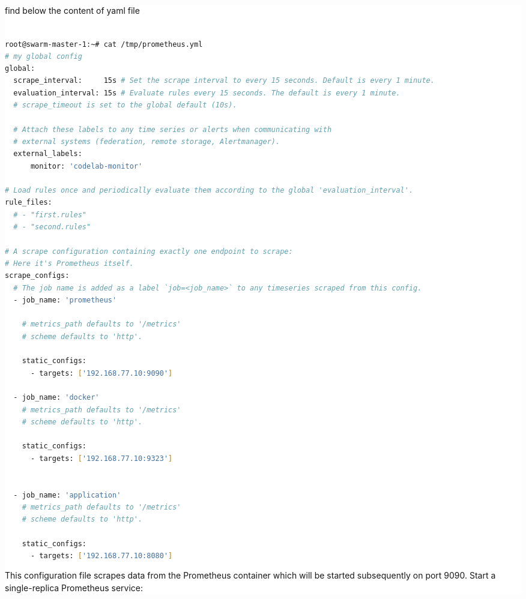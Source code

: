 find below the content of yaml file 

```sh

root@swarm-master-1:~# cat /tmp/prometheus.yml
# my global config
global:
  scrape_interval:     15s # Set the scrape interval to every 15 seconds. Default is every 1 minute.
  evaluation_interval: 15s # Evaluate rules every 15 seconds. The default is every 1 minute.
  # scrape_timeout is set to the global default (10s).

  # Attach these labels to any time series or alerts when communicating with
  # external systems (federation, remote storage, Alertmanager).
  external_labels:
      monitor: 'codelab-monitor'

# Load rules once and periodically evaluate them according to the global 'evaluation_interval'.
rule_files:
  # - "first.rules"
  # - "second.rules"

# A scrape configuration containing exactly one endpoint to scrape:
# Here it's Prometheus itself.
scrape_configs:
  # The job name is added as a label `job=<job_name>` to any timeseries scraped from this config.
  - job_name: 'prometheus'

    # metrics_path defaults to '/metrics'
    # scheme defaults to 'http'.

    static_configs:
      - targets: ['192.168.77.10:9090']

  - job_name: 'docker'
    # metrics_path defaults to '/metrics'
    # scheme defaults to 'http'.

    static_configs:
      - targets: ['192.168.77.10:9323']


  - job_name: 'application'
    # metrics_path defaults to '/metrics'
    # scheme defaults to 'http'.

    static_configs:
      - targets: ['192.168.77.10:8080']     
   ```

This configuration file scrapes data from the Prometheus container which will be started subsequently on port 9090.
Start a single-replica Prometheus service:
